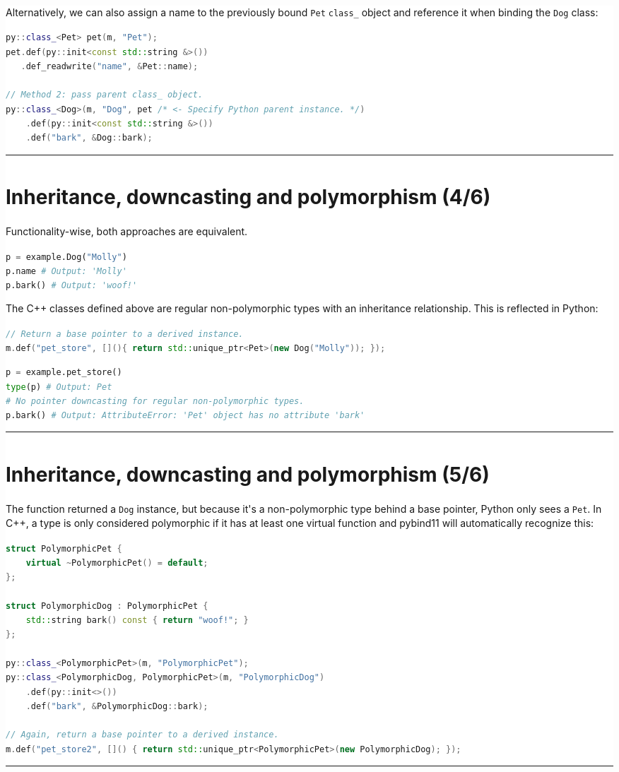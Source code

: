 Alternatively, we can also assign a name to the previously bound `Pet`
`class_` object and reference it when binding the `Dog` class:

```cpp
py::class_<Pet> pet(m, "Pet");
pet.def(py::init<const std::string &>())
   .def_readwrite("name", &Pet::name);

// Method 2: pass parent class_ object.
py::class_<Dog>(m, "Dog", pet /* <- Specify Python parent instance. */)
    .def(py::init<const std::string &>())
    .def("bark", &Dog::bark);
```

---

# Inheritance, downcasting and polymorphism (4/6)

Functionality-wise, both approaches are equivalent.

```python
p = example.Dog("Molly")
p.name # Output: 'Molly'
p.bark() # Output: 'woof!'
```

The C++ classes defined above are regular non-polymorphic types with an inheritance relationship. This is reflected in Python:

```cpp
// Return a base pointer to a derived instance.
m.def("pet_store", [](){ return std::unique_ptr<Pet>(new Dog("Molly")); });
```

```python
p = example.pet_store()
type(p) # Output: Pet
# No pointer downcasting for regular non-polymorphic types.
p.bark() # Output: AttributeError: 'Pet' object has no attribute 'bark'
```

---

# Inheritance, downcasting and polymorphism (5/6)

The function returned a `Dog` instance, but because it's a non-polymorphic type behind a base pointer, Python only sees a `Pet`. In C++, a type is only considered polymorphic if it has at least one virtual function and pybind11 will automatically recognize this:

```cpp
struct PolymorphicPet {
    virtual ~PolymorphicPet() = default;
};

struct PolymorphicDog : PolymorphicPet {
    std::string bark() const { return "woof!"; }
};

py::class_<PolymorphicPet>(m, "PolymorphicPet");
py::class_<PolymorphicDog, PolymorphicPet>(m, "PolymorphicDog")
    .def(py::init<>())
    .def("bark", &PolymorphicDog::bark);

// Again, return a base pointer to a derived instance.
m.def("pet_store2", []() { return std::unique_ptr<PolymorphicPet>(new PolymorphicDog); });
```

---